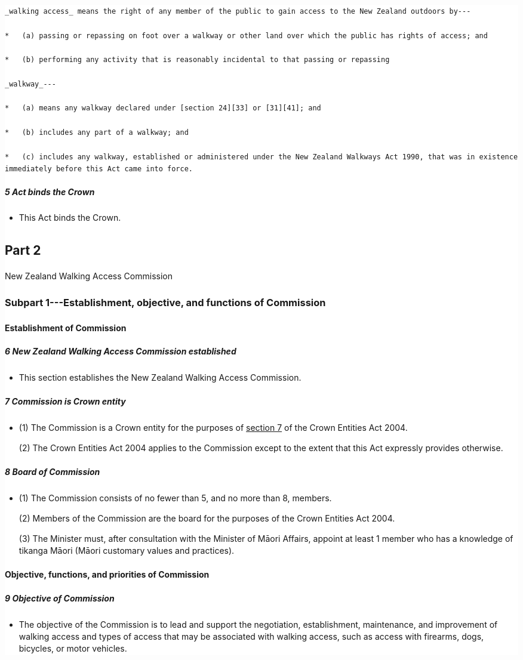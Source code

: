         
    
    _walking access_ means the right of any member of the public to gain access to the New Zealand outdoors by---
        
    *   (a) passing or repassing on foot over a walkway or other land over which the public has rights of access; and
    
    *   (b) performing any activity that is reasonably incidental to that passing or repassing
    
    _walkway_---
        
    *   (a) means any walkway declared under [section 24][33] or [31][41]; and
    
    *   (b) includes any part of a walkway; and
    
    *   (c) includes any walkway, established or administered under the New Zealand Walkways Act 1990, that was in existence immediately before this Act came into force.
    
    

##### 5 Act binds the Crown
    
*   This Act binds the Crown.

## Part 2  
New Zealand Walking Access Commission

### Subpart 1---Establishment, objective, and functions of Commission

#### Establishment of Commission

##### 6 New Zealand Walking Access Commission established
    
*   This section establishes the New Zealand Walking Access Commission.

##### 7 Commission is Crown entity
    
*   (1) The Commission is a Crown entity for the purposes of [section 7][124] of the Crown Entities Act 2004\.
    
    (2) The Crown Entities Act 2004 applies to the Commission except to the extent that this Act expressly provides otherwise.

##### 8 Board of Commission
    
*   (1) The Commission consists of no fewer than 5, and no more than 8, members.
    
    (2) Members of the Commission are the board for the purposes of the Crown Entities Act 2004\.
    
    (3) The Minister must, after consultation with the Minister of Māori Affairs, appoint at least 1 member who has a knowledge of tikanga Māori (Māori customary values and practices).

#### Objective, functions, and priorities of Commission

##### 9 Objective of Commission
    
*   The objective of the Commission is to lead and support the negotiation, establishment, maintenance, and improvement of walking access and types of access that may be associated with walking access, such as access with firearms, dogs, bicycles, or motor vehicles.


[0]: http://www.legislation.govt.nz/act/public/2008/0101/latest/link.aspx?id=DLM195466
[1]: http://www.legislation.govt.nz/act/public/2008/0101/latest/whole.html#DLM1244019
[2]: http://www.legislation.govt.nz/act/public/2008/0101/latest/whole.html#DLM1244020
[3]: http://www.legislation.govt.nz/act/public/2008/0101/latest/whole.html#DLM1244021
[4]: http://www.legislation.govt.nz/act/public/2008/0101/latest/whole.html#DLM1244022
[5]: http://www.legislation.govt.nz/act/public/2008/0101/latest/whole.html#DLM1244023
[6]: http://www.legislation.govt.nz/act/public/2008/0101/latest/whole.html#DLM1244101
[7]: http://www.legislation.govt.nz/act/public/2008/0101/latest/whole.html#DLM1244102
[8]: http://www.legislation.govt.nz/act/public/2008/0101/latest/whole.html#DLM1244103
[9]: http://www.legislation.govt.nz/act/public/2008/0101/latest/whole.html#DLM1244104
[10]: http://www.legislation.govt.nz/act/public/2008/0101/latest/whole.html#DLM1244105
[11]: http://www.legislation.govt.nz/act/public/2008/0101/latest/whole.html#DLM1244106
[12]: http://www.legislation.govt.nz/act/public/2008/0101/latest/whole.html#DLM1244107
[13]: http://www.legislation.govt.nz/act/public/2008/0101/latest/whole.html#DLM1244108
[14]: http://www.legislation.govt.nz/act/public/2008/0101/latest/whole.html#DLM1244109
[15]: http://www.legislation.govt.nz/act/public/2008/0101/latest/whole.html#DLM1244110
[16]: http://www.legislation.govt.nz/act/public/2008/0101/latest/whole.html#DLM1244111
[17]: http://www.legislation.govt.nz/act/public/2008/0101/latest/whole.html#DLM1244116
[18]: http://www.legislation.govt.nz/act/public/2008/0101/latest/whole.html#DLM1244117
[19]: http://www.legislation.govt.nz/act/public/2008/0101/latest/whole.html#DLM1244118
[20]: http://www.legislation.govt.nz/act/public/2008/0101/latest/whole.html#DLM1244119
[21]: http://www.legislation.govt.nz/act/public/2008/0101/latest/whole.html#DLM1244120
[22]: http://www.legislation.govt.nz/act/public/2008/0101/latest/whole.html#DLM1244121
[23]: http://www.legislation.govt.nz/act/public/2008/0101/latest/whole.html#DLM1244122
[24]: http://www.legislation.govt.nz/act/public/2008/0101/latest/whole.html#DLM1244123
[25]: http://www.legislation.govt.nz/act/public/2008/0101/latest/whole.html#DLM1244124
[26]: http://www.legislation.govt.nz/act/public/2008/0101/latest/whole.html#DLM1244125
[27]: http://www.legislation.govt.nz/act/public/2008/0101/latest/whole.html#DLM1244126
[28]: http://www.legislation.govt.nz/act/public/2008/0101/latest/whole.html#DLM1244127
[29]: http://www.legislation.govt.nz/act/public/2008/0101/latest/whole.html#DLM1244128
[30]: http://www.legislation.govt.nz/act/public/2008/0101/latest/whole.html#DLM1244129
[31]: http://www.legislation.govt.nz/act/public/2008/0101/latest/whole.html#DLM1244131
[32]: http://www.legislation.govt.nz/act/public/2008/0101/latest/whole.html#DLM1453611
[33]: http://www.legislation.govt.nz/act/public/2008/0101/latest/whole.html#DLM1244132
[34]: http://www.legislation.govt.nz/act/public/2008/0101/latest/whole.html#DLM1244133
[35]: http://www.legislation.govt.nz/act/public/2008/0101/latest/whole.html#DLM1244134
[36]: http://www.legislation.govt.nz/act/public/2008/0101/latest/whole.html#DLM1244135
[37]: http://www.legislation.govt.nz/act/public/2008/0101/latest/whole.html#DLM1244136
[38]: http://www.legislation.govt.nz/act/public/2008/0101/latest/whole.html#DLM1244137
[39]: http://www.legislation.govt.nz/act/public/2008/0101/latest/whole.html#DLM1244138
[40]: http://www.legislation.govt.nz/act/public/2008/0101/latest/whole.html#DLM1453612
[41]: http://www.legislation.govt.nz/act/public/2008/0101/latest/whole.html#DLM1244139
[42]: http://www.legislation.govt.nz/act/public/2008/0101/latest/whole.html#DLM1244140
[43]: http://www.legislation.govt.nz/act/public/2008/0101/latest/whole.html#DLM1244143
[44]: http://www.legislation.govt.nz/act/public/2008/0101/latest/whole.html#DLM1244144
[45]: http://www.legislation.govt.nz/act/public/2008/0101/latest/whole.html#DLM1453613
[46]: http://www.legislation.govt.nz/act/public/2008/0101/latest/whole.html#DLM1244146
[47]: http://www.legislation.govt.nz/act/public/2008/0101/latest/whole.html#DLM1244147
[48]: http://www.legislation.govt.nz/act/public/2008/0101/latest/whole.html#DLM1244148
[49]: http://www.legislation.govt.nz/act/public/2008/0101/latest/whole.html#DLM1244149
[50]: http://www.legislation.govt.nz/act/public/2008/0101/latest/whole.html#DLM1244150
[51]: http://www.legislation.govt.nz/act/public/2008/0101/latest/whole.html#DLM1244151
[52]: http://www.legislation.govt.nz/act/public/2008/0101/latest/whole.html#DLM1244152
[53]: http://www.legislation.govt.nz/act/public/2008/0101/latest/whole.html#DLM1244153
[54]: http://www.legislation.govt.nz/act/public/2008/0101/latest/whole.html#DLM1244154
[55]: http://www.legislation.govt.nz/act/public/2008/0101/latest/whole.html#DLM1244155
[56]: http://www.legislation.govt.nz/act/public/2008/0101/latest/whole.html#DLM1244156
[57]: http://www.legislation.govt.nz/act/public/2008/0101/latest/whole.html#DLM1244157
[58]: http://www.legislation.govt.nz/act/public/2008/0101/latest/whole.html#DLM1244158
[59]: http://www.legislation.govt.nz/act/public/2008/0101/latest/whole.html#DLM1244159
[60]: http://www.legislation.govt.nz/act/public/2008/0101/latest/whole.html#DLM1244160
[61]: http://www.legislation.govt.nz/act/public/2008/0101/latest/whole.html#DLM1244161
[62]: http://www.legislation.govt.nz/act/public/2008/0101/latest/whole.html#DLM1244162
[63]: http://www.legislation.govt.nz/act/public/2008/0101/latest/whole.html#DLM1244163
[64]: http://www.legislation.govt.nz/act/public/2008/0101/latest/whole.html#DLM1244164
[65]: http://www.legislation.govt.nz/act/public/2008/0101/latest/whole.html#DLM1244165
[66]: http://www.legislation.govt.nz/act/public/2008/0101/latest/whole.html#DLM1244166
[67]: http://www.legislation.govt.nz/act/public/2008/0101/latest/whole.html#DLM1244167
[68]: http://www.legislation.govt.nz/act/public/2008/0101/latest/whole.html#DLM1244168
[69]: http://www.legislation.govt.nz/act/public/2008/0101/latest/whole.html#DLM1244169
[70]: http://www.legislation.govt.nz/act/public/2008/0101/latest/whole.html#DLM1244170
[71]: http://www.legislation.govt.nz/act/public/2008/0101/latest/whole.html#DLM1244171
[72]: http://www.legislation.govt.nz/act/public/2008/0101/latest/whole.html#DLM1244172
[73]: http://www.legislation.govt.nz/act/public/2008/0101/latest/whole.html#DLM1244173
[74]: http://www.legislation.govt.nz/act/public/2008/0101/latest/whole.html#DLM1244182
[75]: http://www.legislation.govt.nz/act/public/2008/0101/latest/whole.html#DLM1244183
[76]: http://www.legislation.govt.nz/act/public/2008/0101/latest/whole.html#DLM1453614
[77]: http://www.legislation.govt.nz/act/public/2008/0101/latest/whole.html#DLM1244190
[78]: http://www.legislation.govt.nz/act/public/2008/0101/latest/whole.html#DLM1244191
[79]: http://www.legislation.govt.nz/act/public/2008/0101/latest/whole.html#DLM1244192
[80]: http://www.legislation.govt.nz/act/public/2008/0101/latest/whole.html#DLM1244193
[81]: http://www.legislation.govt.nz/act/public/2008/0101/latest/whole.html#DLM1244194
[82]: http://www.legislation.govt.nz/act/public/2008/0101/latest/whole.html#DLM1244195
[83]: http://www.legislation.govt.nz/act/public/2008/0101/latest/whole.html#DLM1244196
[84]: http://www.legislation.govt.nz/act/public/2008/0101/latest/whole.html#DLM1244197
[85]: http://www.legislation.govt.nz/act/public/2008/0101/latest/whole.html#DLM1244198
[86]: http://www.legislation.govt.nz/act/public/2008/0101/latest/whole.html#DLM1244199
[87]: http://www.legislation.govt.nz/act/public/2008/0101/latest/whole.html#DLM1453615
[88]: http://www.legislation.govt.nz/act/public/2008/0101/latest/whole.html#DLM1453616
[89]: http://www.legislation.govt.nz/act/public/2008/0101/latest/whole.html#DLM1244200
[90]: http://www.legislation.govt.nz/act/public/2008/0101/latest/whole.html#DLM1244201
[91]: http://www.legislation.govt.nz/act/public/2008/0101/latest/whole.html#DLM1244202
[92]: http://www.legislation.govt.nz/act/public/2008/0101/latest/whole.html#DLM1244203
[93]: http://www.legislation.govt.nz/act/public/2008/0101/latest/whole.html#DLM1244205
[94]: http://www.legislation.govt.nz/act/public/2008/0101/latest/whole.html#DLM1453617
[95]: http://www.legislation.govt.nz/act/public/2008/0101/latest/whole.html#DLM1244206
[96]: http://www.legislation.govt.nz/act/public/2008/0101/latest/whole.html#DLM1244207
[97]: http://www.legislation.govt.nz/act/public/2008/0101/latest/whole.html#DLM1244208
[98]: http://www.legislation.govt.nz/act/public/2008/0101/latest/whole.html#DLM1244209
[99]: http://www.legislation.govt.nz/act/public/2008/0101/latest/whole.html#DLM1244210
[100]: http://www.legislation.govt.nz/act/public/2008/0101/latest/whole.html#DLM1244211
[101]: http://www.legislation.govt.nz/act/public/2008/0101/latest/whole.html#DLM1421700
[102]: http://www.legislation.govt.nz/act/public/2008/0101/latest/whole.html#DLM1421701
[103]: http://www.legislation.govt.nz/act/public/2008/0101/latest/whole.html#DLM1421702
[104]: http://www.legislation.govt.nz/act/public/2008/0101/latest/whole.html#DLM1421703
[105]: http://www.legislation.govt.nz/act/public/2008/0101/latest/whole.html#DLM1244212
[106]: http://www.legislation.govt.nz/act/public/2008/0101/latest/whole.html#DLM1244213
[107]: http://www.legislation.govt.nz/act/public/2008/0101/latest/whole.html#DLM1244214
[108]: http://www.legislation.govt.nz/act/public/2008/0101/latest/whole.html#DLM1244215
[109]: http://www.legislation.govt.nz/act/public/2008/0101/latest/whole.html#DLM1244216
[110]: http://www.legislation.govt.nz/act/public/2008/0101/latest/whole.html#DLM1244217
[111]: http://www.legislation.govt.nz/act/public/2008/0101/latest/link.aspx?id=DLM142402
[112]: http://www.legislation.govt.nz/act/public/2008/0101/latest/link.aspx?id=DLM160819
[113]: http://www.legislation.govt.nz/act/public/2008/0101/latest/link.aspx?id=DLM130706
[114]: http://www.legislation.govt.nz/act/public/2008/0101/latest/link.aspx?id=DLM72627
[115]: http://www.legislation.govt.nz/act/public/2008/0101/latest/link.aspx?id=DLM170881
[116]: http://www.legislation.govt.nz/act/public/2008/0101/latest/link.aspx?id=DLM289897
[117]: http://www.legislation.govt.nz/act/public/2008/0101/latest/link.aspx?id=DLM290517
[118]: http://www.legislation.govt.nz/act/public/2008/0101/latest/link.aspx?id=DLM435415
[119]: http://www.legislation.govt.nz/act/public/2008/0101/latest/link.aspx?id=DLM269037
[120]: http://www.legislation.govt.nz/act/public/2008/0101/latest/link.aspx?id=DLM270019
[121]: http://www.legislation.govt.nz/act/public/2008/0101/latest/link.aspx?id=DLM420326
[122]: http://www.legislation.govt.nz/act/public/2008/0101/latest/link.aspx?id=DLM157167
[123]: http://www.legislation.govt.nz/act/public/2008/0101/latest/link.aspx?id=DLM142447
[124]: http://www.legislation.govt.nz/act/public/2008/0101/latest/link.aspx?id=DLM332732
[125]: http://www.legislation.govt.nz/act/public/2008/0101/latest/link.aspx?id=DLM103616
[126]: http://www.legislation.govt.nz/act/public/2008/0101/latest/link.aspx?id=DLM276819
[127]: http://www.legislation.govt.nz/act/public/2008/0101/latest/link.aspx?id=DLM142600
[128]: http://www.legislation.govt.nz/act/public/2008/0101/latest/link.aspx?id=DLM142498
[129]: http://www.legislation.govt.nz/act/public/2008/0101/latest/link.aspx?id=DLM291869
[130]: http://www.legislation.govt.nz/act/public/2008/0101/latest/link.aspx?id=DLM3360057
[131]: http://www.legislation.govt.nz/act/public/2008/0101/latest/link.aspx?id=DLM3360067
[132]: http://www.legislation.govt.nz/act/public/2008/0101/latest/link.aspx?id=DLM3360714
[133]: http://www.legislation.govt.nz/act/public/2008/0101/latest/link.aspx?id=DLM374415
[134]: http://www.legislation.govt.nz/act/public/2008/0101/latest/link.aspx?id=DLM315367
[135]: http://www.legislation.govt.nz/act/public/2008/0101/latest/link.aspx?id=DLM3388552
[136]: http://www.legislation.govt.nz/act/public/2008/0101/latest/link.aspx?id=DLM209949
[137]: http://www.legislation.govt.nz/act/public/2008/0101/latest/link.aspx?id=DLM135593
[138]: http://www.legislation.govt.nz/act/public/2008/0101/latest/link.aspx?id=DLM339673
[139]: http://www.legislation.govt.nz/act/public/2008/0101/latest/link.aspx?id=DLM173404
[140]: http://www.legislation.govt.nz/act/public/2008/0101/latest/link.aspx?id=DLM173407
[141]: http://www.legislation.govt.nz/act/public/2008/0101/latest/link.aspx?id=DLM209931
[142]: http://www.legislation.govt.nz/act/public/2008/0101/latest/link.aspx?id=DLM209936
[143]: http://www.legislation.govt.nz/act/public/2008/0101/latest/link.aspx?id=DLM209938
[144]: http://www.legislation.govt.nz/act/public/2008/0101/latest/link.aspx?id=DLM162983
[145]: http://www.legislation.govt.nz/act/public/2008/0101/latest/link.aspx?id=DLM446395
[146]: http://www.legislation.govt.nz/act/public/2008/0101/latest/link.aspx?id=DLM446842
[147]: http://www.legislation.govt.nz/act/public/2008/0101/latest/link.aspx?id=DLM209477
[148]: http://www.legislation.govt.nz/act/public/2008/0101/latest/link.aspx?id=DLM103609
[149]: http://www.legislation.govt.nz/act/public/2008/0101/latest/link.aspx?id=DLM329630
[150]: http://www.legislation.govt.nz/act/public/2008/0101/latest/link.aspx?id=DLM426893
[151]: http://www.legislation.govt.nz/act/public/2008/0101/latest/link.aspx?id=DLM52557
[152]: http://www.legislation.govt.nz/act/public/2008/0101/latest/link.aspx?id=DLM33081
[153]: http://www.legislation.govt.nz/act/public/2008/0101/latest/link.aspx?id=DLM430983
[154]: http://www.legislation.govt.nz/act/public/2008/0101/latest/link.aspx?id=DLM85720
[155]: http://www.pco.parliament.govt.nz/reprints/
[156]: http://www.legislation.govt.nz/act/public/2008/0101/latest/link.aspx?id=DLM195439
[157]: http://www.pco.parliament.govt.nz/editorial-conventions/
[158]: http://www.legislation.govt.nz/act/public/2008/0101/latest/link.aspx?id=DLM195468
[159]: http://www.legislation.govt.nz/act/public/2008/0101/latest/link.aspx?id=DLM195470